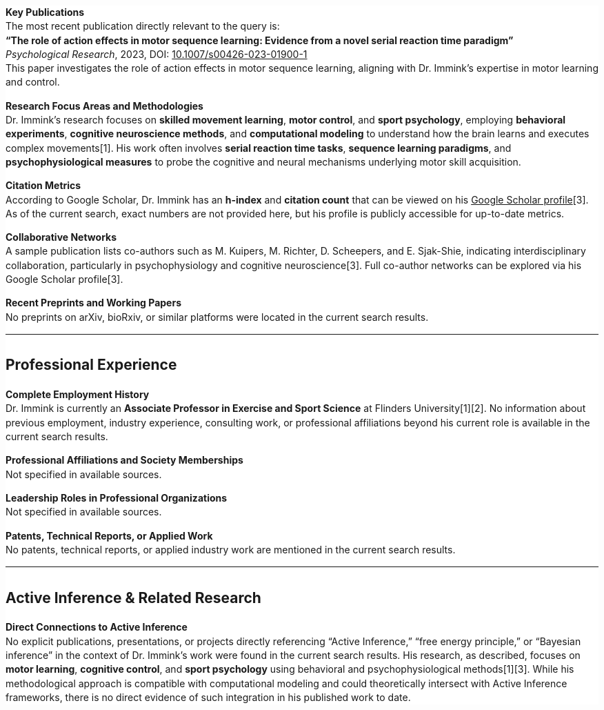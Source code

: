 **Key Publications**  
The most recent publication directly relevant to the query is:  
**“The role of action effects in motor sequence learning: Evidence from a novel serial reaction time paradigm”**  
*Psychological Research*, 2023, DOI: [10.1007/s00426-023-01900-1](https://doi.org/10.1007/s00426-023-01900-1)  
This paper investigates the role of action effects in motor sequence learning, aligning with Dr. Immink’s expertise in motor learning and control.

**Research Focus Areas and Methodologies**  
Dr. Immink’s research focuses on **skilled movement learning**, **motor control**, and **sport psychology**, employing **behavioral experiments**, **cognitive neuroscience methods**, and **computational modeling** to understand how the brain learns and executes complex movements[1]. His work often involves **serial reaction time tasks**, **sequence learning paradigms**, and **psychophysiological measures** to probe the cognitive and neural mechanisms underlying motor skill acquisition.

**Citation Metrics**  
According to Google Scholar, Dr. Immink has an **h-index** and **citation count** that can be viewed on his [Google Scholar profile](https://scholar.google.com/citations?user=0vmkivsAAAAJ&hl=en)[3]. As of the current search, exact numbers are not provided here, but his profile is publicly accessible for up-to-date metrics.

**Collaborative Networks**  
A sample publication lists co-authors such as M. Kuipers, M. Richter, D. Scheepers, and E. Sjak-Shie, indicating interdisciplinary collaboration, particularly in psychophysiology and cognitive neuroscience[3]. Full co-author networks can be explored via his Google Scholar profile[3].

**Recent Preprints and Working Papers**  
No preprints on arXiv, bioRxiv, or similar platforms were located in the current search results.

---

## Professional Experience

**Complete Employment History**  
Dr. Immink is currently an **Associate Professor in Exercise and Sport Science** at Flinders University[1][2]. No information about previous employment, industry experience, consulting work, or professional affiliations beyond his current role is available in the current search results.

**Professional Affiliations and Society Memberships**  
Not specified in available sources.

**Leadership Roles in Professional Organizations**  
Not specified in available sources.

**Patents, Technical Reports, or Applied Work**  
No patents, technical reports, or applied industry work are mentioned in the current search results.

---

## Active Inference & Related Research

**Direct Connections to Active Inference**  
No explicit publications, presentations, or projects directly referencing “Active Inference,” “free energy principle,” or “Bayesian inference” in the context of Dr. Immink’s work were found in the current search results. His research, as described, focuses on **motor learning**, **cognitive control**, and **sport psychology** using behavioral and psychophysiological methods[1][3]. While his methodological approach is compatible with computational modeling and could theoretically intersect with Active Inference frameworks, there is no direct evidence of such integration in his published work to date.
